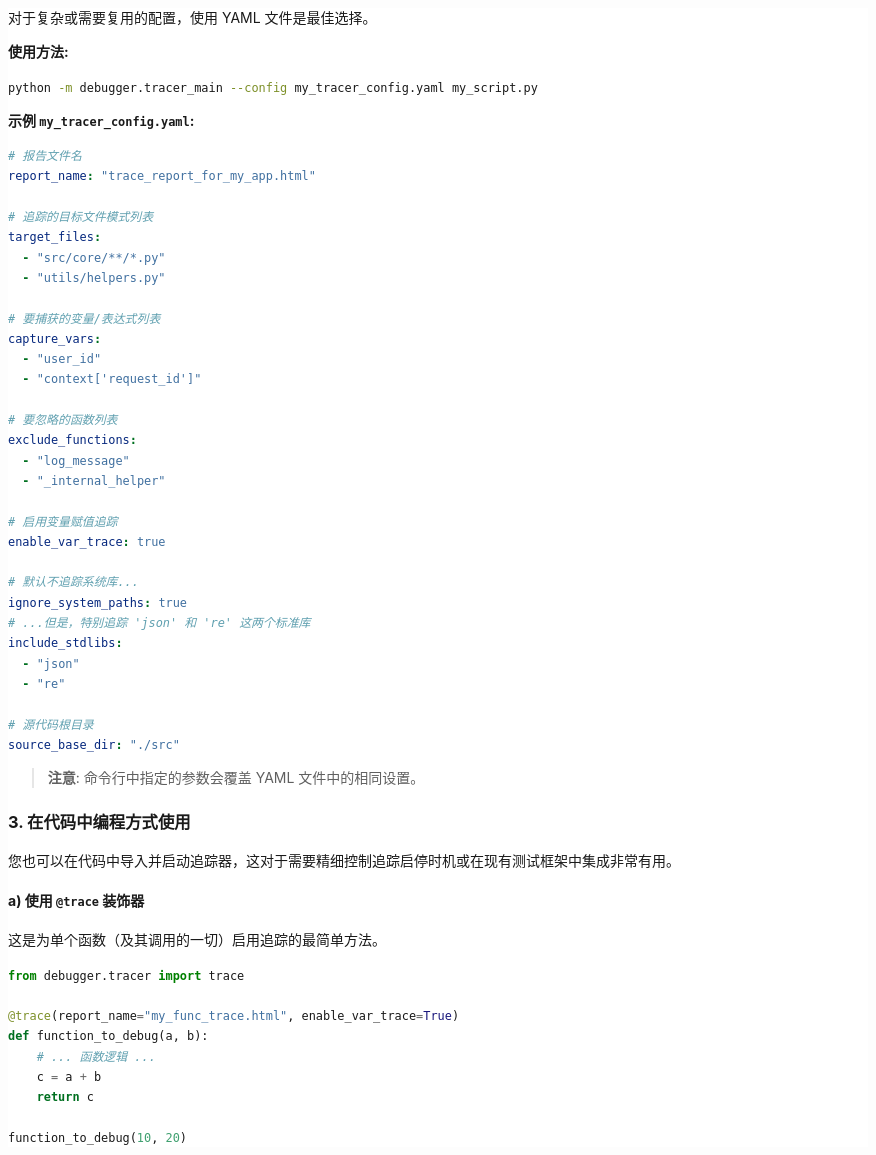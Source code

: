 对于复杂或需要复用的配置，使用 YAML 文件是最佳选择。

**使用方法:**
```bash
python -m debugger.tracer_main --config my_tracer_config.yaml my_script.py
```

**示例 `my_tracer_config.yaml`:**
```yaml
# 报告文件名
report_name: "trace_report_for_my_app.html"

# 追踪的目标文件模式列表
target_files:
  - "src/core/**/*.py"
  - "utils/helpers.py"

# 要捕获的变量/表达式列表
capture_vars:
  - "user_id"
  - "context['request_id']"

# 要忽略的函数列表
exclude_functions:
  - "log_message"
  - "_internal_helper"

# 启用变量赋值追踪
enable_var_trace: true

# 默认不追踪系统库...
ignore_system_paths: true
# ...但是，特别追踪 'json' 和 're' 这两个标准库
include_stdlibs:
  - "json"
  - "re"

# 源代码根目录
source_base_dir: "./src"
```
> **注意**: 命令行中指定的参数会覆盖 YAML 文件中的相同设置。

### 3. 在代码中编程方式使用

您也可以在代码中导入并启动追踪器，这对于需要精细控制追踪启停时机或在现有测试框架中集成非常有用。

#### a) 使用 `@trace` 装饰器

这是为单个函数（及其调用的一切）启用追踪的最简单方法。

```python
from debugger.tracer import trace

@trace(report_name="my_func_trace.html", enable_var_trace=True)
def function_to_debug(a, b):
    # ... 函数逻辑 ...
    c = a + b
    return c

function_to_debug(10, 20)
```
